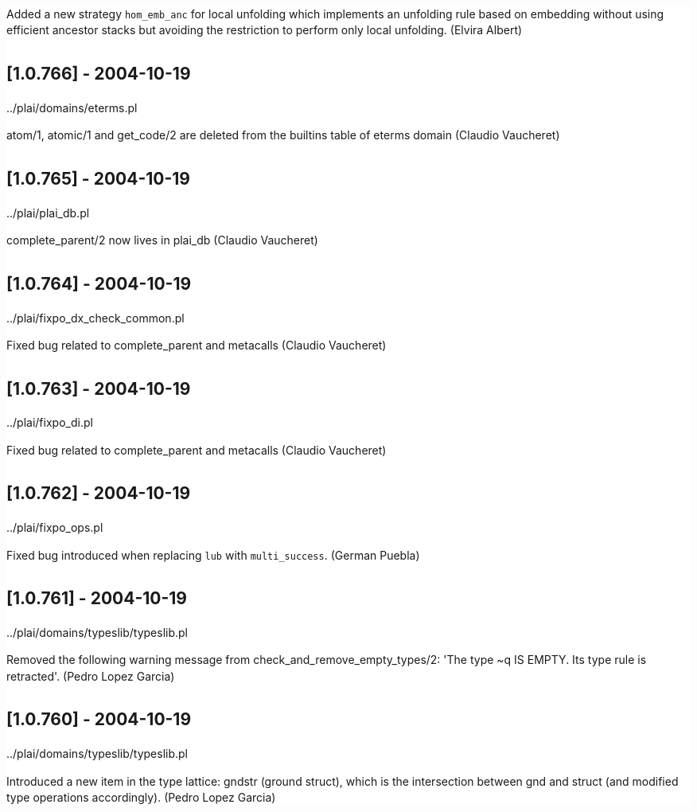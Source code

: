 Added a new strategy `hom_emb_anc` for local unfolding which
implements an unfolding rule based on embedding without using
efficient ancestor stacks but avoiding the restriction to perform only
local unfolding.  (Elvira Albert)

## [1.0.766] - 2004-10-19

../plai/domains/eterms.pl

atom/1, atomic/1 and get_code/2 are deleted from the builtins table of
eterms domain (Claudio Vaucheret)

## [1.0.765] - 2004-10-19

../plai/plai_db.pl

complete_parent/2 now lives in plai_db (Claudio Vaucheret)

## [1.0.764] - 2004-10-19

../plai/fixpo_dx_check_common.pl

Fixed bug related to complete_parent and metacalls (Claudio Vaucheret)

## [1.0.763] - 2004-10-19

../plai/fixpo_di.pl

Fixed bug related to complete_parent and metacalls (Claudio Vaucheret)

## [1.0.762] - 2004-10-19

../plai/fixpo_ops.pl

Fixed bug introduced when replacing `lub` with `multi_success`.
(German Puebla)

## [1.0.761] - 2004-10-19

../plai/domains/typeslib/typeslib.pl

Removed the following warning message from
check_and_remove_empty_types/2: 'The type ~q IS EMPTY. Its type rule
is retracted'.  (Pedro Lopez Garcia)

## [1.0.760] - 2004-10-19

../plai/domains/typeslib/typeslib.pl

Introduced a new item in the type lattice: gndstr (ground struct),
which is the intersection between gnd and struct (and modified type
operations accordingly).  (Pedro Lopez Garcia)
